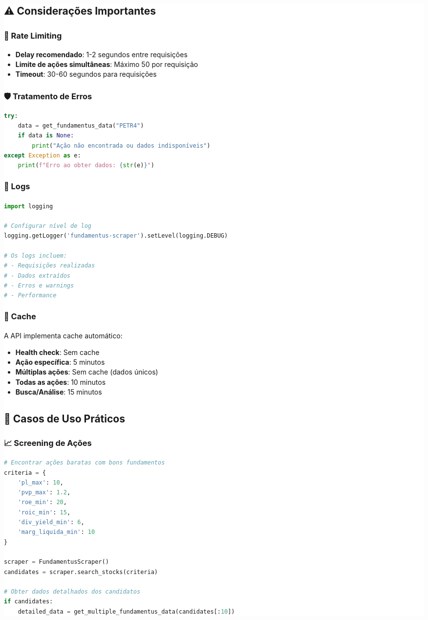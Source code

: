 ## ⚠️ Considerações Importantes

### 🚦 Rate Limiting

- **Delay recomendado**: 1-2 segundos entre requisições
- **Limite de ações simultâneas**: Máximo 50 por requisição
- **Timeout**: 30-60 segundos para requisições

### 🛡️ Tratamento de Erros

```python
try:
    data = get_fundamentus_data("PETR4")
    if data is None:
        print("Ação não encontrada ou dados indisponíveis")
except Exception as e:
    print(f"Erro ao obter dados: {str(e)}")
```

### 📝 Logs

```python
import logging

# Configurar nível de log
logging.getLogger('fundamentus-scraper').setLevel(logging.DEBUG)

# Os logs incluem:
# - Requisições realizadas
# - Dados extraídos
# - Erros e warnings
# - Performance
```

### 🔄 Cache

A API implementa cache automático:
- **Health check**: Sem cache
- **Ação específica**: 5 minutos
- **Múltiplas ações**: Sem cache (dados únicos)
- **Todas as ações**: 10 minutos
- **Busca/Análise**: 15 minutos

## 🚀 Casos de Uso Práticos

### 📈 Screening de Ações

```python
# Encontrar ações baratas com bons fundamentos
criteria = {
    'pl_max': 10,
    'pvp_max': 1.2,
    'roe_min': 20,
    'roic_min': 15,
    'div_yield_min': 6,
    'marg_liquida_min': 10
}

scraper = FundamentusScraper()
candidates = scraper.search_stocks(criteria)

# Obter dados detalhados dos candidatos
if candidates:
    detailed_data = get_multiple_fundamentus_data(candidates[:10])
```